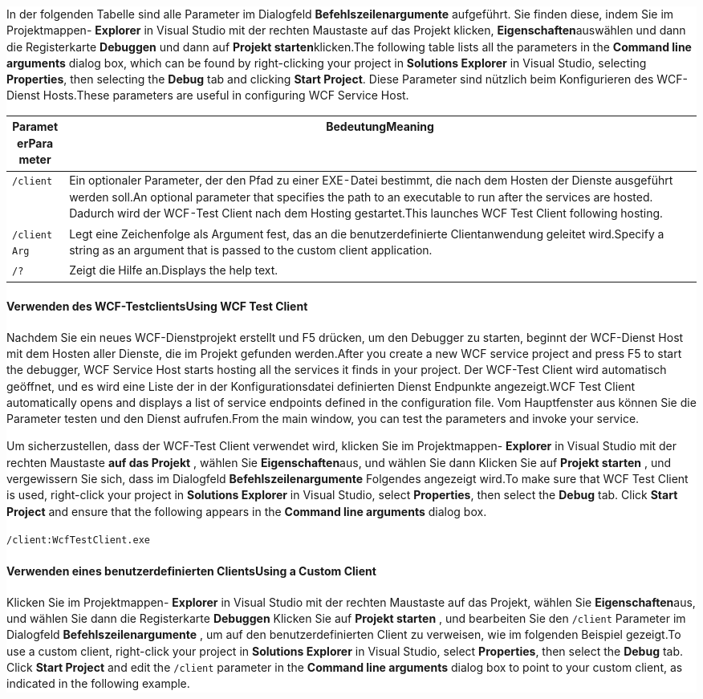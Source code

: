 <span data-ttu-id="60951-126">In der folgenden Tabelle sind alle Parameter im Dialogfeld **Befehlszeilenargumente** aufgeführt. Sie finden diese, indem Sie im Projektmappen- **Explorer** in Visual Studio mit der rechten Maustaste auf das Projekt klicken, **Eigenschaften**auswählen und dann die Registerkarte **Debuggen** und dann auf **Projekt starten**klicken.</span><span class="sxs-lookup"><span data-stu-id="60951-126">The following table lists all the parameters in the **Command line arguments** dialog box, which can be found by right-clicking your project in **Solutions Explorer** in Visual Studio, selecting **Properties**, then selecting the **Debug** tab and clicking **Start Project**.</span></span> <span data-ttu-id="60951-127">Diese Parameter sind nützlich beim Konfigurieren des WCF-Dienst Hosts.</span><span class="sxs-lookup"><span data-stu-id="60951-127">These parameters are useful in configuring WCF Service Host.</span></span>

|<span data-ttu-id="60951-128">Parameter</span><span class="sxs-lookup"><span data-stu-id="60951-128">Parameter</span></span>|<span data-ttu-id="60951-129">Bedeutung</span><span class="sxs-lookup"><span data-stu-id="60951-129">Meaning</span></span>|
|---------------|-------------|
|`/client`|<span data-ttu-id="60951-130">Ein optionaler Parameter, der den Pfad zu einer EXE-Datei bestimmt, die nach dem Hosten der Dienste ausgeführt werden soll.</span><span class="sxs-lookup"><span data-stu-id="60951-130">An optional parameter that specifies the path to an executable to run after the services are hosted.</span></span> <span data-ttu-id="60951-131">Dadurch wird der WCF-Test Client nach dem Hosting gestartet.</span><span class="sxs-lookup"><span data-stu-id="60951-131">This launches WCF Test Client following hosting.</span></span>|
|`/clientArg`|<span data-ttu-id="60951-132">Legt eine Zeichenfolge als Argument fest, das an die benutzerdefinierte Clientanwendung geleitet wird.</span><span class="sxs-lookup"><span data-stu-id="60951-132">Specify a string as an argument that is passed to the custom client application.</span></span>|
|`/?`|<span data-ttu-id="60951-133">Zeigt die Hilfe an.</span><span class="sxs-lookup"><span data-stu-id="60951-133">Displays the help text.</span></span>|

#### <a name="using-wcf-test-client"></a><span data-ttu-id="60951-134">Verwenden des WCF-Testclients</span><span class="sxs-lookup"><span data-stu-id="60951-134">Using WCF Test Client</span></span>

<span data-ttu-id="60951-135">Nachdem Sie ein neues WCF-Dienstprojekt erstellt und F5 drücken, um den Debugger zu starten, beginnt der WCF-Dienst Host mit dem Hosten aller Dienste, die im Projekt gefunden werden.</span><span class="sxs-lookup"><span data-stu-id="60951-135">After you create a new WCF service project and press F5 to start the debugger, WCF Service Host starts hosting all the services it finds in your project.</span></span> <span data-ttu-id="60951-136">Der WCF-Test Client wird automatisch geöffnet, und es wird eine Liste der in der Konfigurationsdatei definierten Dienst Endpunkte angezeigt.</span><span class="sxs-lookup"><span data-stu-id="60951-136">WCF Test Client automatically opens and displays a list of service endpoints defined in the configuration file.</span></span> <span data-ttu-id="60951-137">Vom Hauptfenster aus können Sie die Parameter testen und den Dienst aufrufen.</span><span class="sxs-lookup"><span data-stu-id="60951-137">From the main window, you can test the parameters and invoke your service.</span></span>

<span data-ttu-id="60951-138">Um sicherzustellen, dass der WCF-Test Client verwendet wird, klicken Sie im Projektmappen- **Explorer** in Visual Studio mit der rechten Maustaste **auf das Projekt** , wählen Sie **Eigenschaften**aus, und wählen Sie dann Klicken Sie auf **Projekt starten** , und vergewissern Sie sich, dass im Dialogfeld **Befehlszeilenargumente** Folgendes angezeigt wird.</span><span class="sxs-lookup"><span data-stu-id="60951-138">To make sure that WCF Test Client is used, right-click your project in **Solutions Explorer** in Visual Studio, select **Properties**, then select the **Debug** tab. Click **Start Project** and ensure that the following appears in the **Command line arguments** dialog box.</span></span>

`/client:WcfTestClient.exe`

#### <a name="using-a-custom-client"></a><span data-ttu-id="60951-139">Verwenden eines benutzerdefinierten Clients</span><span class="sxs-lookup"><span data-stu-id="60951-139">Using a Custom Client</span></span>

<span data-ttu-id="60951-140">Klicken Sie im Projektmappen- **Explorer** in Visual Studio mit der rechten Maustaste auf das Projekt, wählen Sie **Eigenschaften**aus, und wählen Sie dann die Registerkarte **Debuggen** Klicken Sie auf **Projekt starten** , und bearbeiten Sie den `/client` Parameter im Dialogfeld **Befehlszeilenargumente** , um auf den benutzerdefinierten Client zu verweisen, wie im folgenden Beispiel gezeigt.</span><span class="sxs-lookup"><span data-stu-id="60951-140">To use a custom client, right-click your project in **Solutions Explorer** in Visual Studio, select **Properties**, then select the **Debug** tab. Click **Start Project** and edit the `/client` parameter in the **Command line arguments** dialog box to point to your custom client, as indicated in the following example.</span></span>
